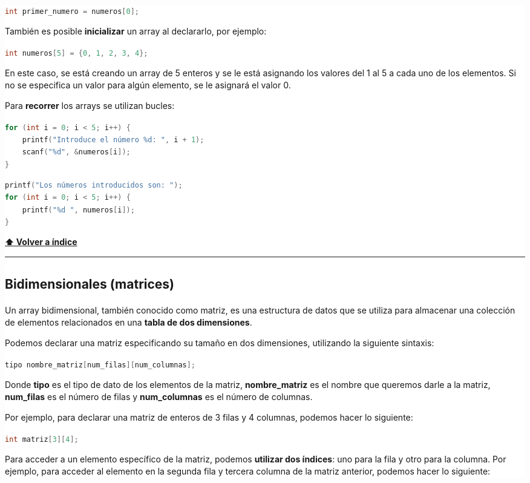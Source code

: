 ```c
int primer_numero = numeros[0];
```

También es posible <b>inicializar</b> un array al declararlo, por ejemplo:

```c
int numeros[5] = {0, 1, 2, 3, 4};
```

En este caso, se está creando un array de 5 enteros y se le está asignando los valores del 1 al 5 a cada uno de los elementos. Si no se especifica un valor para algún elemento, se le asignará el valor 0.

Para <b>recorrer</b> los arrays se utilizan bucles:

```c
for (int i = 0; i < 5; i++) {
    printf("Introduce el número %d: ", i + 1);
    scanf("%d", &numeros[i]);
}
```

```c
printf("Los números introducidos son: ");
for (int i = 0; i < 5; i++) {
    printf("%d ", numeros[i]);
}
```

**[⬆ Volver a índice](#índice)**

---

## Bidimensionales (matrices)

Un array bidimensional, también conocido como matriz, es una estructura de datos que se utiliza para almacenar una colección de elementos relacionados en una <b>tabla de dos dimensiones</b>.

Podemos declarar una matriz especificando su tamaño en dos dimensiones, utilizando la siguiente sintaxis:

```c
tipo nombre_matriz[num_filas][num_columnas];
```

Donde <b>tipo</b> es el tipo de dato de los elementos de la matriz, <b>nombre_matriz</b> es el nombre que queremos darle a la matriz, <b>num_filas</b> es el número de filas y <b>num_columnas</b> es el número de columnas.

Por ejemplo, para declarar una matriz de enteros de 3 filas y 4 columnas, podemos hacer lo siguiente:

```c
int matriz[3][4];
```

Para acceder a un elemento específico de la matriz, podemos <b>utilizar dos índices</b>: uno para la fila y otro para la columna. Por ejemplo, para acceder al elemento en la segunda fila y tercera columna de la matriz anterior, podemos hacer lo siguiente:
